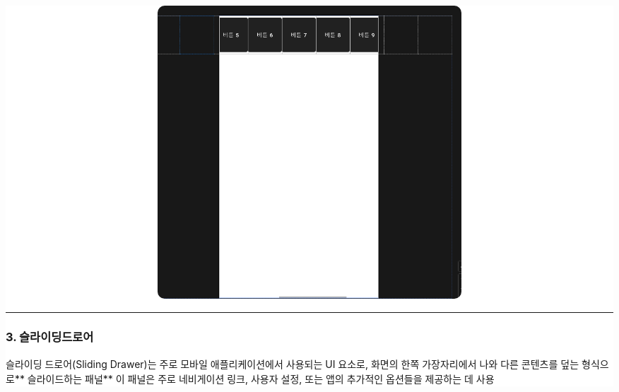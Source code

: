 ```xml
```
<p align="center">
  <img src="./images/02.png" style="border-radius: 10px;" width="50%" height="50%">
</p>


---

### 3. 슬라이딩드로어
슬라이딩 드로어(Sliding Drawer)는 주로 모바일 애플리케이션에서 사용되는 UI 요소로, 화면의 한쪽 가장자리에서 나와 다른 콘텐츠를 덮는 형식으로** 슬라이드하는 패널**
이 패널은 주로 네비게이션 링크, 사용자 설정, 또는 앱의 추가적인 옵션들을 제공하는 데 사용
